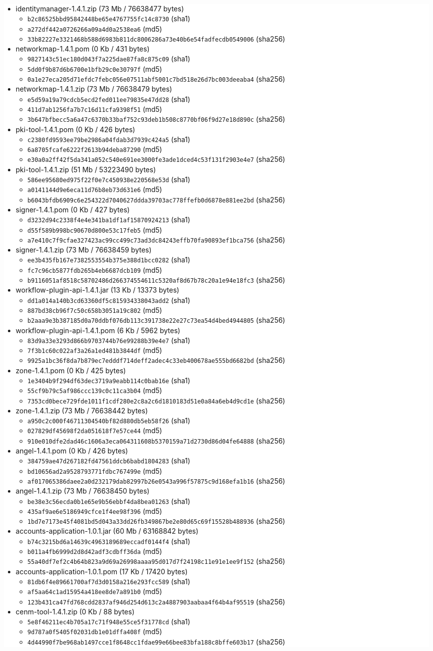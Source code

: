 * identitymanager-1.4.1.zip (73 Mb / 76638477 bytes)
  * `b2c86525bbd95842448be65e4767755fc14c8730` (sha1)
  * `a272df442a0726266a09a4d0a2538ea6` (md5)
  * `33b82227e3321468b588d6983b811dc8006286a73e40b6e54fadfecdb0549006` (sha256)
* networkmap-1.4.1.pom (0 Kb / 431 bytes)
  * `9827143c51ec180d043f7a225dae87fa8c875c09` (sha1)
  * `5dd0f9b87d6b6700e1bfb29c0e30797f` (md5)
  * `0a1e27eca205d71efdc7febc056e07511abf5001c7bd518e26d7bc003deeaba4` (sha256)
* networkmap-1.4.1.zip (73 Mb / 76638479 bytes)
  * `e5d59a19a79cdcb5ecd2fed011ee79835e47dd28` (sha1)
  * `411d7ab1256fa7b7c16d11cfa9398f51` (md5)
  * `3b647bfbecc5a6a47c6370b33baf752c93deb1b508c8770bf06f9d27e18d890c` (sha256)
* pki-tool-1.4.1.pom (0 Kb / 426 bytes)
  * `c2380fd9593ee79be2986a04fdab3d7939c424a5` (sha1)
  * `6a8705fcafe6222f2613b94deba87290` (md5)
  * `e30a0a2ff42f5da341a052c540e691ee3000fe3ade1dced4c53f131f2903e4e7` (sha256)
* pki-tool-1.4.1.zip (51 Mb / 53223490 bytes)
  * `586ee95680ed975f22f0e7c450938e220568e53d` (sha1)
  * `a0141144d9e6eca11d76b8eb73d631e6` (md5)
  * `b6043bfdb6909c6e254322d7040627ddda39703ac778ffefb0d6878e881ee2bd` (sha256)
* signer-1.4.1.pom (0 Kb / 427 bytes)
  * `d3232d94c2338f4e4e341ba1df1af15870924213` (sha1)
  * `d55f589b998bc90670d800e53c17feb5` (md5)
  * `a7e410c7f9cfae327423ac99cc499c73ad3dc84243effb70fa90893ef1bca756` (sha256)
* signer-1.4.1.zip (73 Mb / 76638459 bytes)
  * `ee3b435fb167e7382553554b375e388d1bcc0282` (sha1)
  * `fc7c96cb5877fdb265b4eb6687dcb109` (md5)
  * `b9116051af8518c58702486d266374554611c5320af8d67b78c20a1e94e18fc3` (sha256)
* workflow-plugin-api-1.4.1.jar (13 Kb / 13373 bytes)
  * `dd1a014a140b3cd63360df5c815934338043add2` (sha1)
  * `887bd38cb96f7c50c658b3051a19c802` (md5)
  * `b2aaa9e3b387185d0a70ddbf076db113c391738e22e27c73ea54d4bed4944805` (sha256)
* workflow-plugin-api-1.4.1.pom (6 Kb / 5962 bytes)
  * `83d9a33e3293d866b9703744b76e99288b39e4e7` (sha1)
  * `7f3b1c60c022af3a26a1ed481b3844df` (md5)
  * `9925a1bc36f8da7b879ec7edddf714deff2adec4c33eb400678ae555bd6682bd` (sha256)
* zone-1.4.1.pom (0 Kb / 425 bytes)
  * `1e3404b9f294df63dec3719a9eabb114c0bab16e` (sha1)
  * `55cf9b79c5af986ccc139c0c11ca3b04` (md5)
  * `7353cd0bece729fde1011f1cdf280e2c8a2c6d1810183d51e0a84a6eb4d9cd1e` (sha256)
* zone-1.4.1.zip (73 Mb / 76638442 bytes)
  * `a950c2c000f46711304540bf82d880db5eb58f26` (sha1)
  * `027829df45698f2da051618f7e57ce44` (md5)
  * `910e010dfe2dad46c1606a3eca064311608b5370159a71d2730d86d04fe64888` (sha256)
* angel-1.4.1.pom (0 Kb / 426 bytes)
  * `384759ae47d267182fd47561ddcb6babd1804283` (sha1)
  * `bd10656ad2a9528793771fdbc767499e` (md5)
  * `af017065386daee2a0d232179dab82997b26e0543a996f57875c9d168efa1b16` (sha256)
* angel-1.4.1.zip (73 Mb / 76638450 bytes)
  * `be38e3c56ecda0b1e65e9b56ebbf4da8bea01263` (sha1)
  * `435af9ae6e5186949cfce1f4ee98f396` (md5)
  * `1bd7e7173e45f4081bd5d043a33dd26fb349867be2e80d65c69f15528b488936` (sha256)
* accounts-application-1.0.1.jar (60 Mb / 63168842 bytes)
  * `b74c3215bd6a14639c4963189689eccadf0144f4` (sha1)
  * `b011a4fb6999d2d8d42adf3cdbff36da` (md5)
  * `55a40df7ef2c4b64b823a9d69a26998aaaa95d017d7f24198c11e91e1ee9f152` (sha256)
* accounts-application-1.0.1.pom (17 Kb / 17420 bytes)
  * `81db6f4e89661700af7d3d0158a216e293fcc589` (sha1)
  * `af5aa64c1ad15954a418ee8de7a891b0` (md5)
  * `123b431ca47fd768cdd2837af946d254d613c2a4887903aabaa4f64b4af95519` (sha256)
* cenm-tool-1.4.1.zip (0 Kb / 88 bytes)
  * `5e8f46211ec4b705a17c71f948e55ce5f31778cd` (sha1)
  * `9d787a0f5405f02031db1e01dffa408f` (md5)
  * `4d44990f7be968ab1497cce1f8648cc1fdae99e66bee83bfa188c8bffe603b17` (sha256)